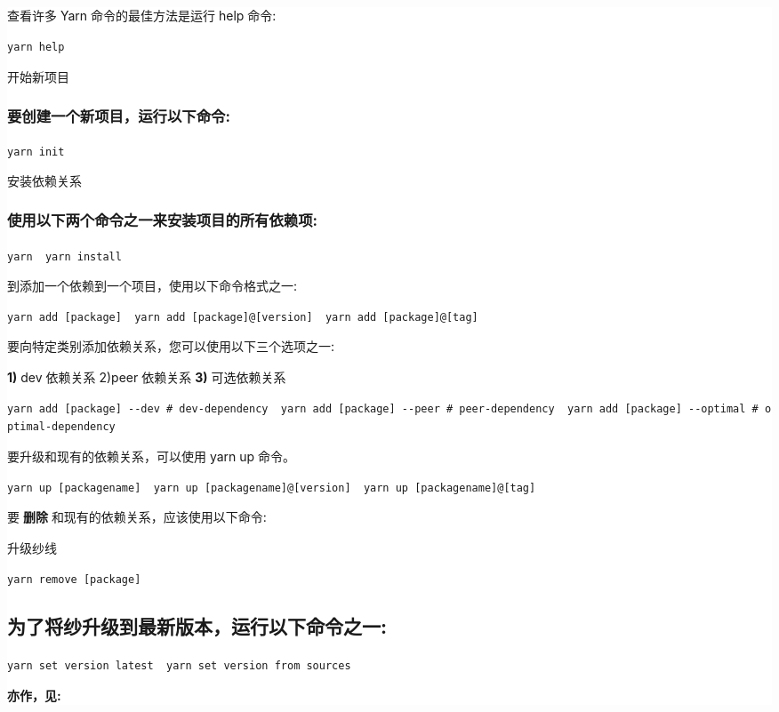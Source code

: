 查看许多 Yarn 命令的最佳方法是运行 help 命令:

```
yarn help
```

开始新项目

### 要创建一个新项目，运行以下命令:

```
yarn init
```

安装依赖关系

### 使用以下两个命令之一来安装项目的所有依赖项:

```
yarn  yarn install
```

到添加一个依赖到一个项目，使用以下命令格式之一:

```
yarn add [package]  yarn add [package]@[version]  yarn add [package]@[tag]
```

要向特定类别添加依赖关系，您可以使用以下三个选项之一:

**1)** dev 依赖关系
2)peer 依赖关系
**3)** 可选依赖关系

```
yarn add [package] --dev # dev-dependency  yarn add [package] --peer # peer-dependency  yarn add [package] --optimal # optimal-dependency
```

要升级和现有的依赖关系，可以使用 yarn up 命令。

```
yarn up [packagename]  yarn up [packagename]@[version]  yarn up [packagename]@[tag]
```

要 **删除** 和现有的依赖关系，应该使用以下命令:

升级纱线

```
yarn remove [package]
```

## 为了将纱升级到最新版本，运行以下命令之一:

```
yarn set version latest  yarn set version from sources
```

**亦作，见:**
